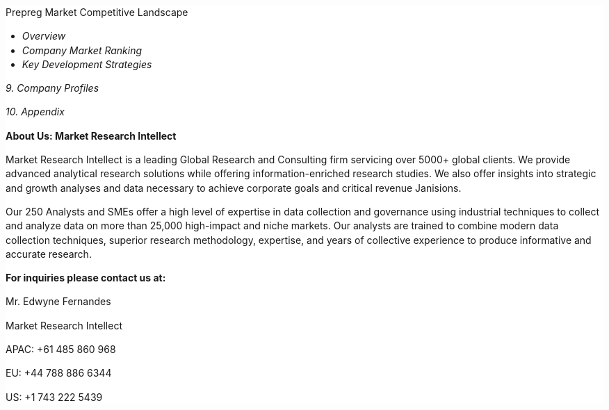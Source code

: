 Prepreg Market Competitive Landscape</span></em></p><ul><li><em><span class="">Overview</span></em></li><li><em><span class="">Company Market Ranking</span></em></li><li><em><span class="">Key Development Strategies</span></em></li></ul><p><em><span class="font-[700]">9. Company Profiles</span></em></p><p><em><span class="font-[700]">10. Appendix</span></em></p><p><strong><span class="font-[700]">About Us: Market Research Intellect</span></strong></p><p><span class="">Market Research Intellect is a leading Global Research and Consulting firm servicing over 5000+ global clients. We provide advanced analytical research solutions while offering information-enriched research studies.&nbsp;</span>We also offer insights into strategic and growth analyses and data necessary to achieve corporate goals and critical revenue Janisions.</p><p><span class="">Our 250 Analysts and SMEs offer a high level of expertise in data collection and governance using industrial techniques to collect and analyze data on more than 25,000 high-impact and niche markets. Our analysts are trained to combine modern data collection techniques, superior research methodology, expertise, and years of collective experience to produce informative and accurate research.</span></p><p><strong>For inquiries please contact us at:</strong></p><p>Mr. Edwyne Fernandes</p><p>Market Research Intellect</p><p>APAC: +61 485 860 968</p><p>EU: +44 788 886 6344</p><p>US: +1 743 222 5439</p>
